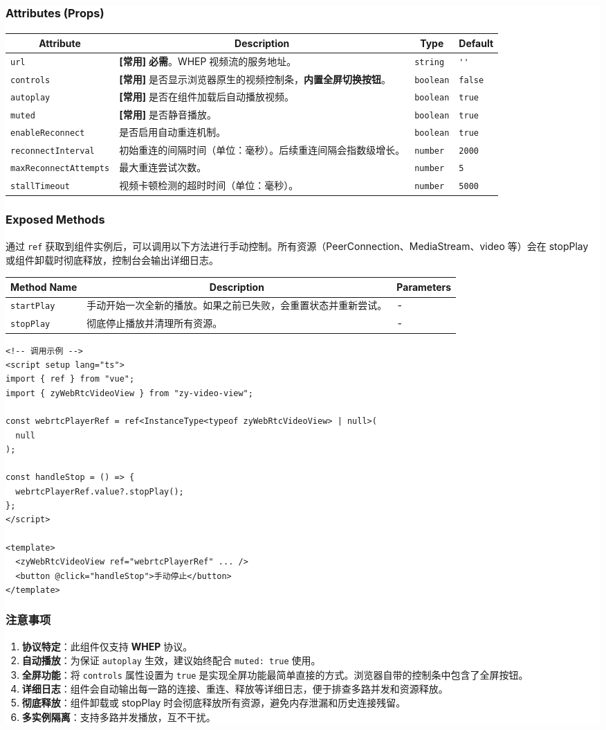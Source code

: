 ### Attributes (Props)

| Attribute              | Description                                                       | Type      | Default |
| ---------------------- | ----------------------------------------------------------------- | --------- | ------- |
| `url`                  | **[常用]** **必需**。WHEP 视频流的服务地址。                      | `string`  | `''`    |
| `controls`             | **[常用]** 是否显示浏览器原生的视频控制条，**内置全屏切换按钮**。 | `boolean` | `false` |
| `autoplay`             | **[常用]** 是否在组件加载后自动播放视频。                         | `boolean` | `true`  |
| `muted`                | **[常用]** 是否静音播放。                                         | `boolean` | `true`  |
| `enableReconnect`      | 是否启用自动重连机制。                                            | `boolean` | `true`  |
| `reconnectInterval`    | 初始重连的间隔时间（单位：毫秒）。后续重连间隔会指数级增长。      | `number`  | `2000`  |
| `maxReconnectAttempts` | 最大重连尝试次数。                                                | `number`  | `5`     |
| `stallTimeout`         | 视频卡顿检测的超时时间（单位：毫秒）。                            | `number`  | `5000`  |

### Exposed Methods

通过 `ref` 获取到组件实例后，可以调用以下方法进行手动控制。所有资源（PeerConnection、MediaStream、video 等）会在 stopPlay 或组件卸载时彻底释放，控制台会输出详细日志。

| Method Name | Description                                                    | Parameters |
| ----------- | -------------------------------------------------------------- | ---------- |
| `startPlay` | 手动开始一次全新的播放。如果之前已失败，会重置状态并重新尝试。 | -          |
| `stopPlay`  | 彻底停止播放并清理所有资源。                                   | -          |

```vue
<!-- 调用示例 -->
<script setup lang="ts">
import { ref } from "vue";
import { zyWebRtcVideoView } from "zy-video-view";

const webrtcPlayerRef = ref<InstanceType<typeof zyWebRtcVideoView> | null>(
  null
);

const handleStop = () => {
  webrtcPlayerRef.value?.stopPlay();
};
</script>

<template>
  <zyWebRtcVideoView ref="webrtcPlayerRef" ... />
  <button @click="handleStop">手动停止</button>
</template>
```

### 注意事项

1.  **协议特定**：此组件仅支持 **WHEP** 协议。
2.  **自动播放**：为保证 `autoplay` 生效，建议始终配合 `muted: true` 使用。
3.  **全屏功能**：将 `controls` 属性设置为 `true` 是实现全屏功能最简单直接的方式。浏览器自带的控制条中包含了全屏按钮。
4.  **详细日志**：组件会自动输出每一路的连接、重连、释放等详细日志，便于排查多路并发和资源释放。
5.  **彻底释放**：组件卸载或 stopPlay 时会彻底释放所有资源，避免内存泄漏和历史连接残留。
6.  **多实例隔离**：支持多路并发播放，互不干扰。
